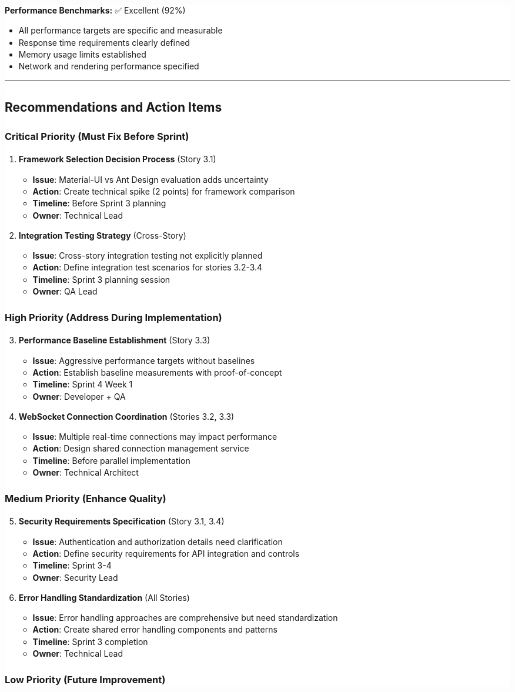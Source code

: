 **Performance Benchmarks:** ✅ Excellent (92%)
- All performance targets are specific and measurable
- Response time requirements clearly defined
- Memory usage limits established
- Network and rendering performance specified

---

## Recommendations and Action Items

### Critical Priority (Must Fix Before Sprint)

1. **Framework Selection Decision Process** (Story 3.1)
   - **Issue**: Material-UI vs Ant Design evaluation adds uncertainty
   - **Action**: Create technical spike (2 points) for framework comparison
   - **Timeline**: Before Sprint 3 planning
   - **Owner**: Technical Lead

2. **Integration Testing Strategy** (Cross-Story)
   - **Issue**: Cross-story integration testing not explicitly planned
   - **Action**: Define integration test scenarios for stories 3.2-3.4
   - **Timeline**: Sprint 3 planning session
   - **Owner**: QA Lead

### High Priority (Address During Implementation)

3. **Performance Baseline Establishment** (Story 3.3)
   - **Issue**: Aggressive performance targets without baselines
   - **Action**: Establish baseline measurements with proof-of-concept
   - **Timeline**: Sprint 4 Week 1
   - **Owner**: Developer + QA

4. **WebSocket Connection Coordination** (Stories 3.2, 3.3)
   - **Issue**: Multiple real-time connections may impact performance
   - **Action**: Design shared connection management service
   - **Timeline**: Before parallel implementation
   - **Owner**: Technical Architect

### Medium Priority (Enhance Quality)

5. **Security Requirements Specification** (Story 3.1, 3.4)
   - **Issue**: Authentication and authorization details need clarification
   - **Action**: Define security requirements for API integration and controls
   - **Timeline**: Sprint 3-4
   - **Owner**: Security Lead

6. **Error Handling Standardization** (All Stories)
   - **Issue**: Error handling approaches are comprehensive but need standardization
   - **Action**: Create shared error handling components and patterns
   - **Timeline**: Sprint 3 completion
   - **Owner**: Technical Lead

### Low Priority (Future Improvement)
